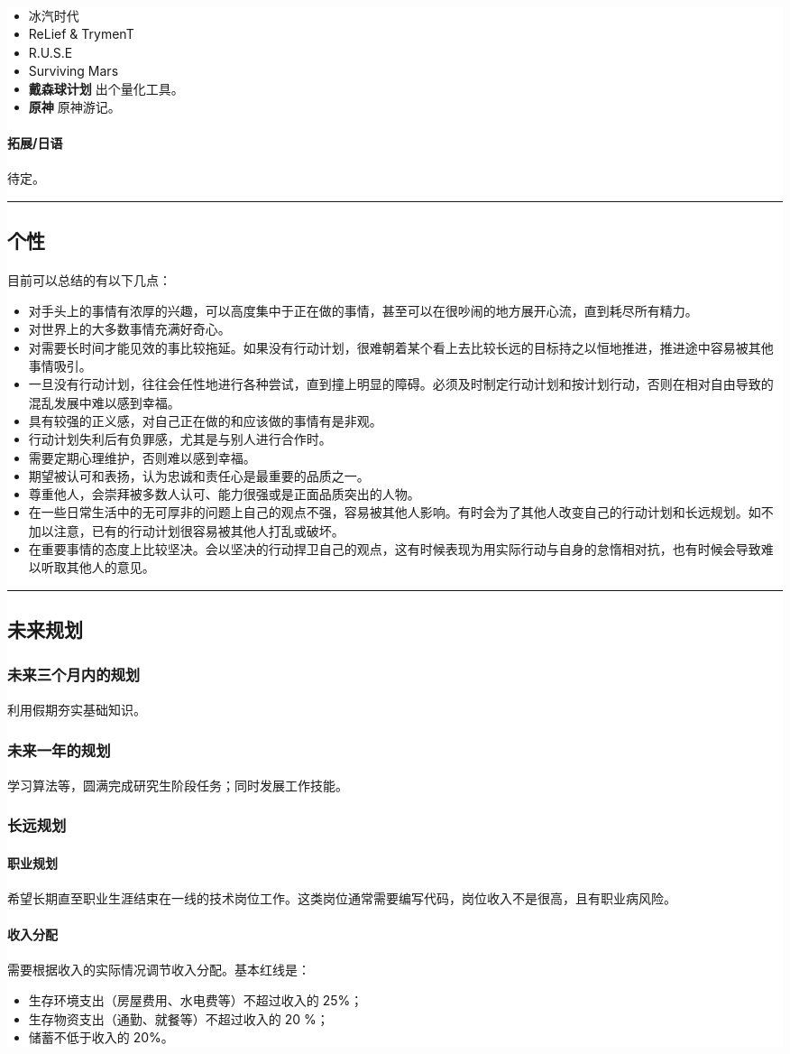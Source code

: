 - 冰汽时代
- ReLief & TrymenT
- R.U.S.E
- Surviving Mars
- **戴森球计划** 出个量化工具。
- **原神** 原神游记。

#### 拓展/日语

待定。

---

## 个性

目前可以总结的有以下几点：

- 对手头上的事情有浓厚的兴趣，可以高度集中于正在做的事情，甚至可以在很吵闹的地方展开心流，直到耗尽所有精力。
- 对世界上的大多数事情充满好奇心。
- 对需要长时间才能见效的事比较拖延。如果没有行动计划，很难朝着某个看上去比较长远的目标持之以恒地推进，推进途中容易被其他事情吸引。
- 一旦没有行动计划，往往会任性地进行各种尝试，直到撞上明显的障碍。必须及时制定行动计划和按计划行动，否则在相对自由导致的混乱发展中难以感到幸福。
- 具有较强的正义感，对自己正在做的和应该做的事情有是非观。
- 行动计划失利后有负罪感，尤其是与别人进行合作时。
- 需要定期心理维护，否则难以感到幸福。
- 期望被认可和表扬，认为忠诚和责任心是最重要的品质之一。
- 尊重他人，会崇拜被多数人认可、能力很强或是正面品质突出的人物。
- 在一些日常生活中的无可厚非的问题上自己的观点不强，容易被其他人影响。有时会为了其他人改变自己的行动计划和长远规划。如不加以注意，已有的行动计划很容易被其他人打乱或破坏。
- 在重要事情的态度上比较坚决。会以坚决的行动捍卫自己的观点，这有时候表现为用实际行动与自身的怠惰相对抗，也有时候会导致难以听取其他人的意见。

---

## 未来规划

### 未来三个月内的规划

利用假期夯实基础知识。

### 未来一年的规划

学习算法等，圆满完成研究生阶段任务；同时发展工作技能。

### 长远规划

#### 职业规划

希望长期直至职业生涯结束在一线的技术岗位工作。这类岗位通常需要编写代码，岗位收入不是很高，且有职业病风险。

#### 收入分配

需要根据收入的实际情况调节收入分配。基本红线是：

- 生存环境支出（房屋费用、水电费等）不超过收入的 25%；
- 生存物资支出（通勤、就餐等）不超过收入的 20 %；
- 储蓄不低于收入的 20%。
